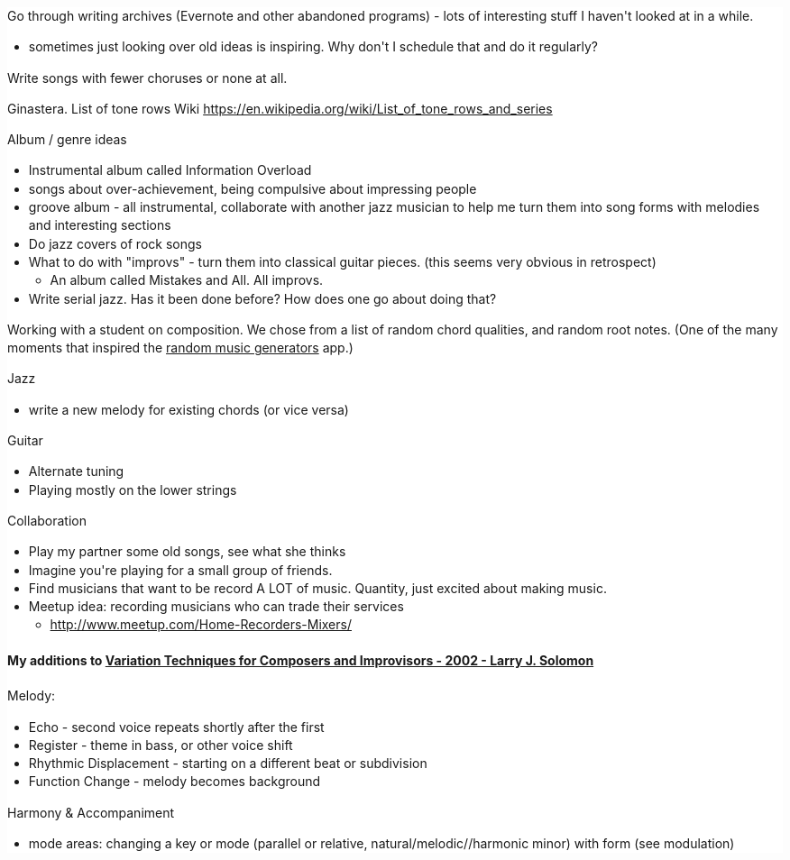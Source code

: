 Go through writing archives (Evernote and other abandoned programs) - lots of interesting stuff I haven't looked at in a while.

- sometimes just looking over old ideas is inspiring. Why don't I schedule that and do it regularly?

Write songs with fewer choruses or none at all.

Ginastera. List of tone rows Wiki <https://en.wikipedia.org/wiki/List_of_tone_rows_and_series>

Album / genre ideas

- Instrumental album called Information Overload
- songs about over-achievement, being compulsive about impressing people
- groove album - all instrumental, collaborate with another jazz musician to help me turn them into song forms with melodies and interesting sections
- Do jazz covers of rock songs
- What to do with "improvs" - turn them into classical guitar pieces. (this seems very obvious in retrospect)
  - An album called Mistakes and All. All improvs.
- Write serial jazz. Has it been done before? How does one go about doing that?

Working with a student on composition. We chose from a list of random chord qualities, and random root notes. (One of the many moments that inspired the [random music generators](https://random-music-generators.onrender.com/) app.)

Jazz

- write a new melody for existing chords (or vice versa)

Guitar

- Alternate tuning
- Playing mostly on the lower strings

Collaboration

- Play my partner some old songs, see what she thinks
- Imagine you're playing for a small group of friends.
- Find musicians that want to be record A LOT of music. Quantity, just excited about making music.
- Meetup idea: recording musicians who can trade their services
  - <http://www.meetup.com/Home-Recorders-Mixers/>

#### My additions to [Variation Techniques for Composers and Improvisors - 2002 - Larry J. Solomon](https://dokumen.site/download/variation-techniques-for-composers-and-improvisors-a5b39ef889e368)

Melody:

- Echo - second voice repeats shortly after the first
- Register - theme in bass, or other voice shift
- Rhythmic Displacement - starting on a different beat or subdivision
- Function Change - melody becomes background

Harmony & Accompaniment

- mode areas: changing a key or mode (parallel or relative, natural/melodic//harmonic minor) with form (see modulation)
